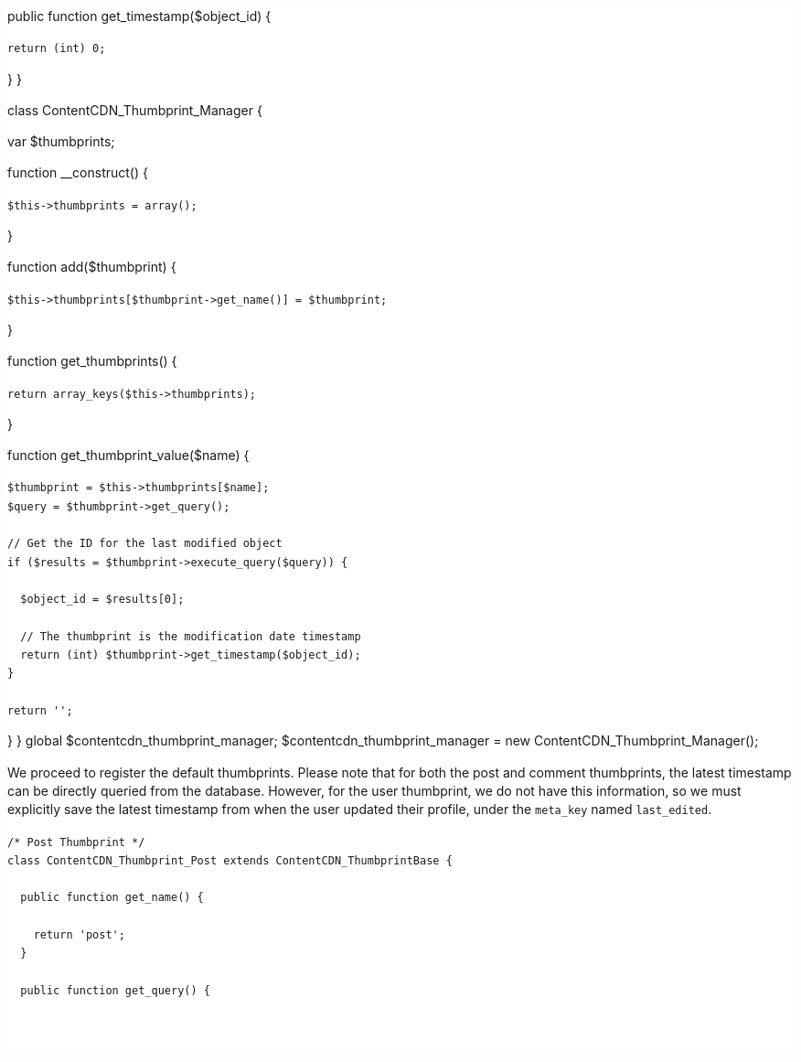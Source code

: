  public function get_timestamp($object_id) {

    return (int) 0;
  }
}

class ContentCDN_Thumbprint_Manager {

  var $thumbprints;

  function __construct() {

    $this->thumbprints = array();
  }

  function add($thumbprint) {

    $this->thumbprints[$thumbprint->get_name()] = $thumbprint;  
  }

  function get_thumbprints() {

    return array_keys($this->thumbprints);
  }

  function get_thumbprint_value($name) {

    $thumbprint = $this->thumbprints[$name];
    $query = $thumbprint->get_query();

    // Get the ID for the last modified object
    if ($results = $thumbprint->execute_query($query)) {

      $object_id = $results[0];

      // The thumbprint is the modification date timestamp
      return (int) $thumbprint->get_timestamp($object_id);
    }

    return '';
  }
}
global $contentcdn_thumbprint_manager;
$contentcdn_thumbprint_manager = new ContentCDN_Thumbprint_Manager();</code></pre></div>

We proceed to register the default thumbprints. Please note that for both the post and comment thumbprints, the latest timestamp can be directly queried from the database. However, for the user thumbprint, we do not have this information, so we must explicitly save the latest timestamp from when the user updated their profile, under the `meta_key` named `last_edited`.

<div class="break-out">

<pre><code class="language-php">/* Post Thumbprint */
class ContentCDN_Thumbprint_Post extends ContentCDN_ThumbprintBase {

  public function get_name() {

    return 'post';
  }

  public function get_query() {
